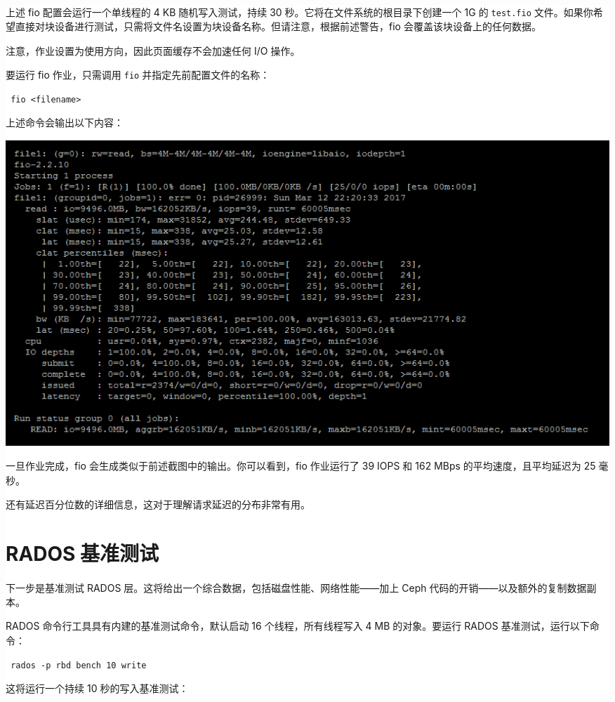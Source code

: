 上述 fio 配置会运行一个单线程的 4 KB 随机写入测试，持续 30 秒。它将在文件系统的根目录下创建一个 1G 的 `test.fio` 文件。如果你希望直接对块设备进行测试，只需将文件名设置为块设备名称。但请注意，根据前述警告，fio 会覆盖该块设备上的任何数据。

注意，作业设置为使用方向，因此页面缓存不会加速任何 I/O 操作。

要运行 fio 作业，只需调用 `fio` 并指定先前配置文件的名称：

```
 fio <filename> 
```

上述命令会输出以下内容：

![](img/89a59553-d4de-4a05-9d45-e95acf0c2bff.png)

一旦作业完成，fio 会生成类似于前述截图中的输出。你可以看到，fio 作业运行了 39 IOPS 和 162 MBps 的平均速度，且平均延迟为 25 毫秒。

还有延迟百分位数的详细信息，这对于理解请求延迟的分布非常有用。

# RADOS 基准测试

下一步是基准测试 RADOS 层。这将给出一个综合数据，包括磁盘性能、网络性能——加上 Ceph 代码的开销——以及额外的复制数据副本。

RADOS 命令行工具具有内建的基准测试命令，默认启动 16 个线程，所有线程写入 4 MB 的对象。要运行 RADOS 基准测试，运行以下命令：

```
 rados -p rbd bench 10 write
```

这将运行一个持续 10 秒的写入基准测试：
